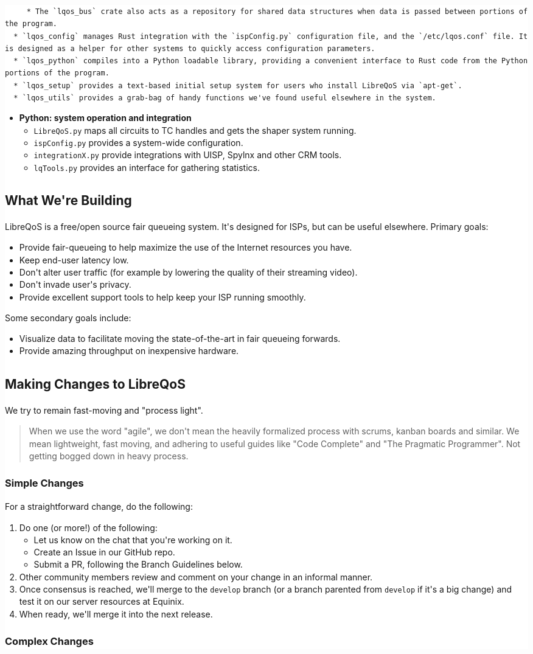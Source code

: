          * The `lqos_bus` crate also acts as a repository for shared data structures when data is passed between portions of the program.
      * `lqos_config` manages Rust integration with the `ispConfig.py` configuration file, and the `/etc/lqos.conf` file. It is designed as a helper for other systems to quickly access configuration parameters.
      * `lqos_python` compiles into a Python loadable library, providing a convenient interface to Rust code from the Python portions of the program.
      * `lqos_setup` provides a text-based initial setup system for users who install LibreQoS via `apt-get`.
      * `lqos_utils` provides a grab-bag of handy functions we've found useful elsewhere in the system.
* **Python: system operation and integration**
   * `LibreQoS.py` maps all circuits to TC handles and gets the shaper system running.
   * `ispConfig.py` provides a system-wide configuration.
   * `integrationX.py` provide integrations with UISP, Spylnx and other CRM tools.
   * `lqTools.py` provides an interface for gathering statistics.

## What We're Building

LibreQoS is a free/open source fair queueing system. It's designed for ISPs, but can be useful elsewhere. Primary goals:

* Provide fair-queueing to help maximize the use of the Internet resources you have.
* Keep end-user latency low.
* Don't alter user traffic (for example by lowering the quality of their streaming video).
* Don't invade user's privacy.
* Provide excellent support tools to help keep your ISP running smoothly.

Some secondary goals include:

* Visualize data to facilitate moving the state-of-the-art in fair queueing forwards.
* Provide amazing throughput on inexpensive hardware.

## Making Changes to LibreQoS

We try to remain fast-moving and "process light".

> When we use the word "agile", we don't mean the heavily formalized process with scrums, kanban boards and similar. We mean lightweight, fast moving, and adhering to useful guides like "Code Complete" and "The Pragmatic Programmer". Not getting bogged down in heavy process.

### Simple Changes

For a straightforward change, do the following:

1. Do one (or more!) of the following:
   * Let us know on the chat that you're working on it.
   * Create an Issue in our GitHub repo.
   * Submit a PR, following the Branch Guidelines below.
2. Other community members review and comment on your change in an informal manner.
3. Once consensus is reached, we'll merge to the `develop` branch (or a branch parented from `develop` if it's a big change) and test it on our server resources at Equinix.
4. When ready, we'll merge it into the next release.

### Complex Changes

